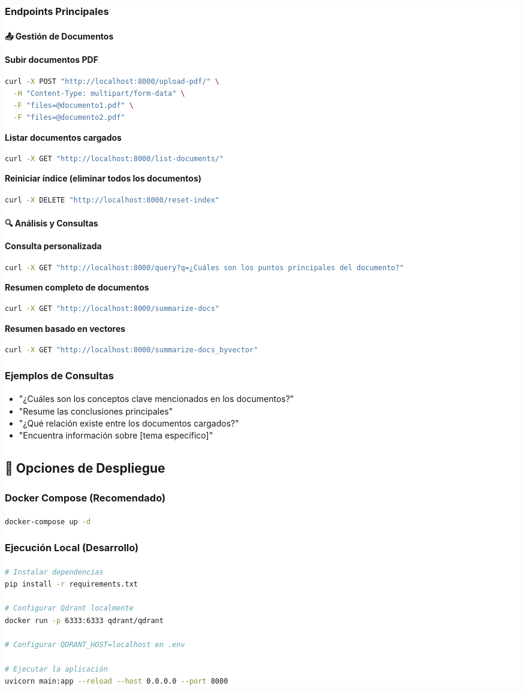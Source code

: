 ### Endpoints Principales

#### 📤 Gestión de Documentos

**Subir documentos PDF**
```bash
curl -X POST "http://localhost:8000/upload-pdf/" \
  -H "Content-Type: multipart/form-data" \
  -F "files=@documento1.pdf" \
  -F "files=@documento2.pdf"
```

**Listar documentos cargados**
```bash
curl -X GET "http://localhost:8000/list-documents/"
```

**Reiniciar índice (eliminar todos los documentos)**
```bash
curl -X DELETE "http://localhost:8000/reset-index"
```

#### 🔍 Análisis y Consultas

**Consulta personalizada**
```bash
curl -X GET "http://localhost:8000/query?q=¿Cuáles son los puntos principales del documento?"
```

**Resumen completo de documentos**
```bash
curl -X GET "http://localhost:8000/summarize-docs"
```

**Resumen basado en vectores**
```bash
curl -X GET "http://localhost:8000/summarize-docs_byvector"
```

### Ejemplos de Consultas

- "¿Cuáles son los conceptos clave mencionados en los documentos?"
- "Resume las conclusiones principales"
- "¿Qué relación existe entre los documentos cargados?"
- "Encuentra información sobre [tema específico]"

## 🐳 Opciones de Despliegue

### Docker Compose (Recomendado)
```bash
docker-compose up -d
```

### Ejecución Local (Desarrollo)
```bash
# Instalar dependencias
pip install -r requirements.txt

# Configurar Qdrant localmente
docker run -p 6333:6333 qdrant/qdrant

# Configurar QDRANT_HOST=localhost en .env

# Ejecutar la aplicación
uvicorn main:app --reload --host 0.0.0.0 --port 8000
```
